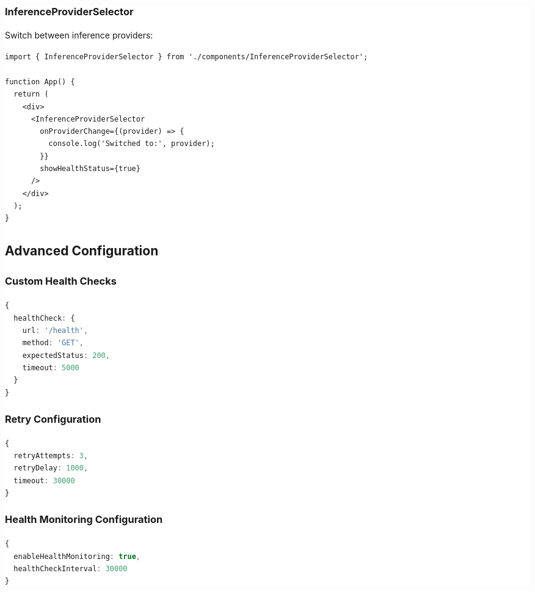 ```tsx
```

### InferenceProviderSelector

Switch between inference providers:

```tsx
import { InferenceProviderSelector } from './components/InferenceProviderSelector';

function App() {
  return (
    <div>
      <InferenceProviderSelector 
        onProviderChange={(provider) => {
          console.log('Switched to:', provider);
        }}
        showHealthStatus={true}
      />
    </div>
  );
}
```

## Advanced Configuration

### Custom Health Checks

```typescript
{
  healthCheck: {
    url: '/health',
    method: 'GET',
    expectedStatus: 200,
    timeout: 5000
  }
}
```

### Retry Configuration

```typescript
{
  retryAttempts: 3,
  retryDelay: 1000,
  timeout: 30000
}
```

### Health Monitoring Configuration

```typescript
{
  enableHealthMonitoring: true,
  healthCheckInterval: 30000
}
```
